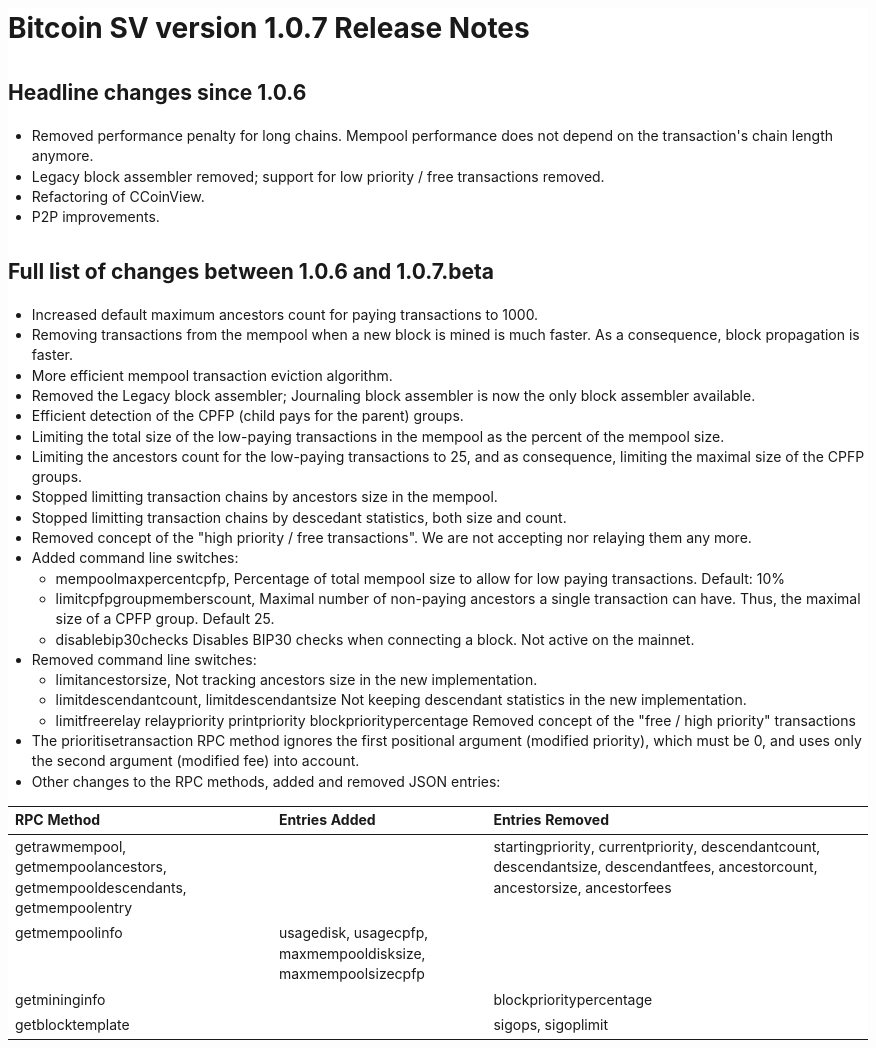 # Bitcoin SV version 1.0.7 Release Notes

## Headline changes since 1.0.6
* Removed performance penalty for long chains. Mempool performance does not depend on the transaction's chain length anymore.
* Legacy block assembler removed; support for low priority / free transactions removed.
* Refactoring of CCoinView.
* P2P improvements.

## Full list of changes between 1.0.6 and 1.0.7.beta
* Increased default maximum ancestors count for paying transactions to 1000.
* Removing transactions from the mempool when a new block is mined is much faster. As a consequence, block propagation is faster.
* More efficient mempool transaction eviction algorithm.
* Removed the Legacy block assembler; Journaling block assembler is now the only block assembler available.
* Efficient detection of the CPFP (child pays for the parent) groups.
* Limiting the total size of the low-paying transactions in the mempool as the percent of the mempool size.
* Limiting the ancestors count for the low-paying transactions to 25, and as consequence, limiting the maximal size of the CPFP groups.
* Stopped limitting transaction chains by ancestors size in the mempool.
* Stopped limitting transaction chains by descedant statistics, both size and count.
* Removed concept of the "high priority / free transactions". We are not accepting nor relaying them any more.
* Added command line switches:
    - mempoolmaxpercentcpfp, Percentage of total mempool size to allow for low paying transactions. Default: 10%
    - limitcpfpgroupmemberscount, Maximal number of non-paying ancestors a single transaction can have. Thus, the maximal size of a CPFP group. Default 25.
    - disablebip30checks Disables BIP30 checks when connecting a block. Not active on the mainnet.
* Removed command line switches:
    - limitancestorsize, Not tracking ancestors size in the new implementation.
    - limitdescendantcount, limitdescendantsize Not keeping descendant statistics in the new implementation.
    - limitfreerelay relaypriority printpriority blockprioritypercentage Removed concept of the "free / high priority" transactions
* The prioritisetransaction RPC method ignores the first positional argument (modified priority), which must be 0, and uses only the second argument (modified fee) into account.
* Other changes to the RPC methods, added and removed JSON entries:

| RPC Method | Entries Added | Entries Removed |
|:----------------- |:------------------- |:----------------------- |
| getrawmempool, getmempoolancestors, getmempooldescendants, getmempoolentry |  | startingpriority, currentpriority, descendantcount, descendantsize, descendantfees, ancestorcount, ancestorsize, ancestorfees |
| getmempoolinfo | usagedisk, usagecpfp, maxmempooldisksize, maxmempoolsizecpfp | |
| getmininginfo | | blockprioritypercentage |
| getblocktemplate | | sigops, sigoplimit |
